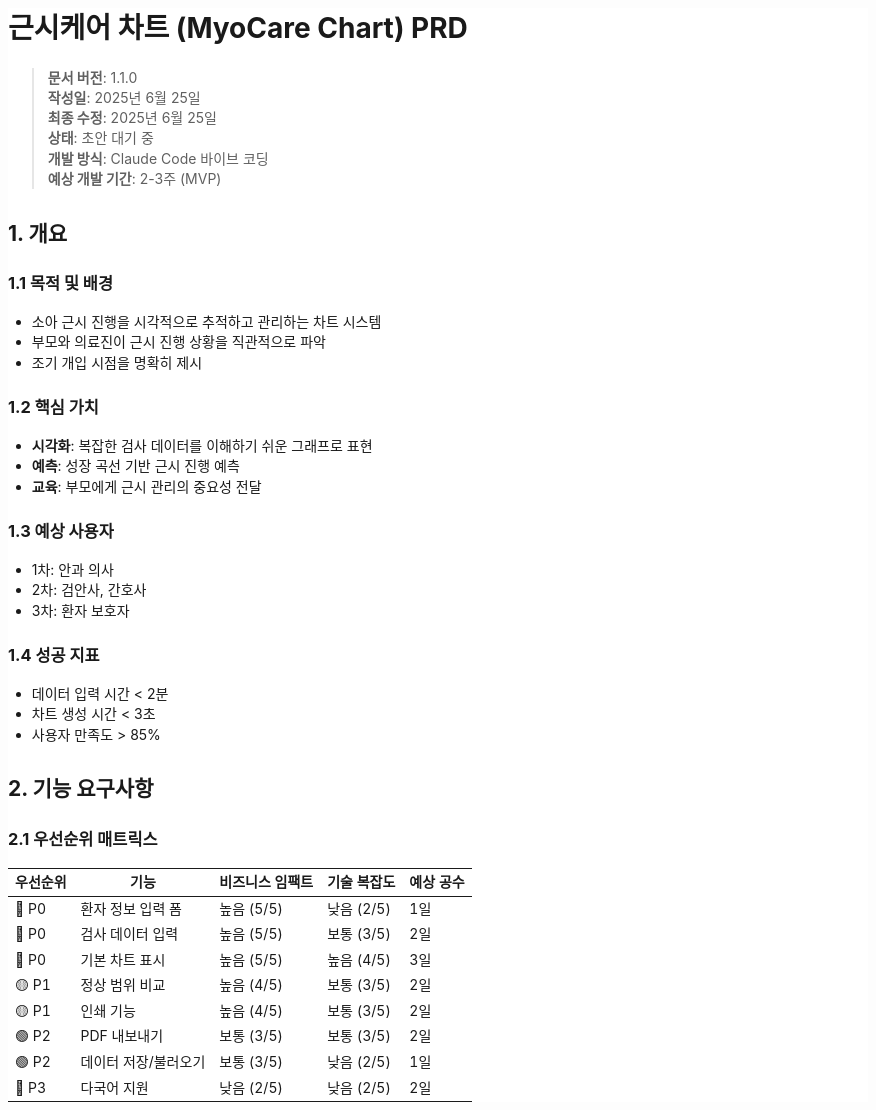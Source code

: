 # 근시케어 차트 (MyoCare Chart) PRD

> **문서 버전**: 1.1.0  
> **작성일**: 2025년 6월 25일  
> **최종 수정**: 2025년 6월 25일  
> **상태**: 초안 대기 중  
> **개발 방식**: Claude Code 바이브 코딩  
> **예상 개발 기간**: 2-3주 (MVP)

## 1. 개요

### 1.1 목적 및 배경
- 소아 근시 진행을 시각적으로 추적하고 관리하는 차트 시스템
- 부모와 의료진이 근시 진행 상황을 직관적으로 파악
- 조기 개입 시점을 명확히 제시

### 1.2 핵심 가치
- **시각화**: 복잡한 검사 데이터를 이해하기 쉬운 그래프로 표현
- **예측**: 성장 곡선 기반 근시 진행 예측
- **교육**: 부모에게 근시 관리의 중요성 전달

### 1.3 예상 사용자
- 1차: 안과 의사
- 2차: 검안사, 간호사
- 3차: 환자 보호자

### 1.4 성공 지표
- 데이터 입력 시간 < 2분
- 차트 생성 시간 < 3초
- 사용자 만족도 > 85%

## 2. 기능 요구사항

### 2.1 우선순위 매트릭스

| 우선순위 | 기능 | 비즈니스 임팩트 | 기술 복잡도 | 예상 공수 |
|---------|------|----------------|------------|-----------|
| 🔴 P0 | 환자 정보 입력 폼 | 높음 (5/5) | 낮음 (2/5) | 1일 |
| 🔴 P0 | 검사 데이터 입력 | 높음 (5/5) | 보통 (3/5) | 2일 |
| 🔴 P0 | 기본 차트 표시 | 높음 (5/5) | 높음 (4/5) | 3일 |
| 🟡 P1 | 정상 범위 비교 | 높음 (4/5) | 보통 (3/5) | 2일 |
| 🟡 P1 | 인쇄 기능 | 높음 (4/5) | 보통 (3/5) | 2일 |
| 🟢 P2 | PDF 내보내기 | 보통 (3/5) | 보통 (3/5) | 2일 |
| 🟢 P2 | 데이터 저장/불러오기 | 보통 (3/5) | 낮음 (2/5) | 1일 |
| 🔵 P3 | 다국어 지원 | 낮음 (2/5) | 낮음 (2/5) | 2일 |
